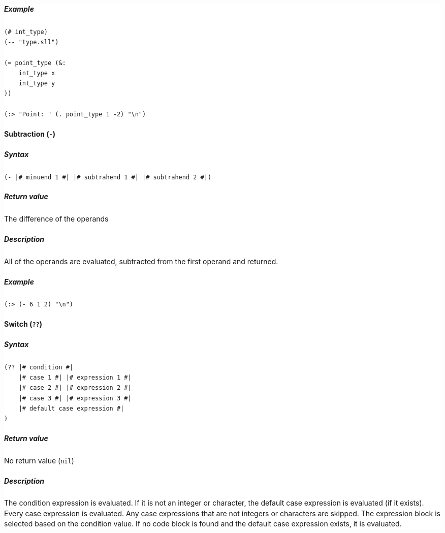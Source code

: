 ##### Example

```sll
(# int_type)
(-- "type.sll")

(= point_type (&:
	int_type x
	int_type y
))

(:> "Point: " (. point_type 1 -2) "\n")
```

#### Subtraction (`-`)

##### Syntax

```sll
(- |# minuend 1 #| |# subtrahend 1 #| |# subtrahend 2 #|)
```

##### Return value

The difference of the operands

##### Description

All of the operands are evaluated, subtracted from the first operand and returned.

##### Example

```sll
(:> (- 6 1 2) "\n")
```

#### Switch (`??`)

##### Syntax

```sll
(?? |# condition #|
	|# case 1 #| |# expression 1 #|
	|# case 2 #| |# expression 2 #|
	|# case 3 #| |# expression 3 #|
	|# default case expression #|
)
```

##### Return value

No return value (`nil`)

##### Description

The condition expression is evaluated. If it is not an integer or character, the default case expression is evaluated (if it exists). Every case expression is evaluated. Any case expressions that are not integers or characters are skipped. The expression block is selected based on the condition value. If no code block is found and the default case expression exists, it is evaluated.
